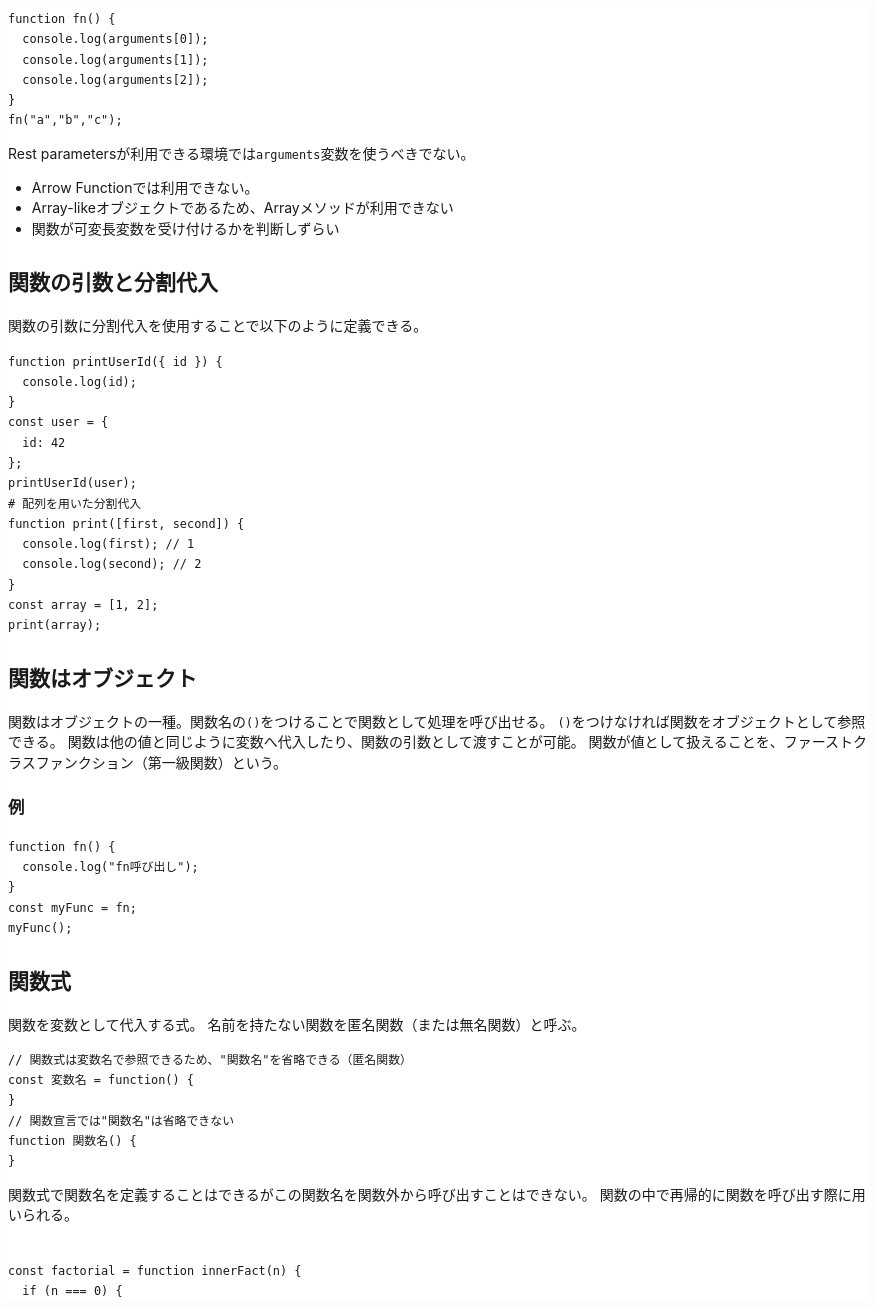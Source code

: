 ```
function fn() {
  console.log(arguments[0]);
  console.log(arguments[1]);
  console.log(arguments[2]);
}
fn("a","b","c");
```
Rest parametersが利用できる環境では`arguments`変数を使うべきでない。
- Arrow Functionでは利用できない。
- Array-likeオブジェクトであるため、Arrayメソッドが利用できない
- 関数が可変長変数を受け付けるかを判断しずらい
## 関数の引数と分割代入
関数の引数に分割代入を使用することで以下のように定義できる。
```
function printUserId({ id }) {
  console.log(id);
}
const user = {
  id: 42
};
printUserId(user);
# 配列を用いた分割代入
function print([first, second]) {
  console.log(first); // 1
  console.log(second); // 2
}
const array = [1, 2];
print(array);
```

## 関数はオブジェクト

関数はオブジェクトの一種。関数名の`()`をつけることで関数として処理を呼び出せる。
`()`をつけなければ関数をオブジェクトとして参照できる。
関数は他の値と同じように変数へ代入したり、関数の引数として渡すことが可能。
関数が値として扱えることを、ファーストクラスファンクション（第一級関数）という。
### 例
```
function fn() {
  console.log("fn呼び出し");
}
const myFunc = fn;
myFunc();
```

## 関数式
関数を変数として代入する式。
名前を持たない関数を匿名関数（または無名関数）と呼ぶ。
```
// 関数式は変数名で参照できるため、"関数名"を省略できる（匿名関数）
const 変数名 = function() {
}
// 関数宣言では"関数名"は省略できない
function 関数名() {
}
```
関数式で関数名を定義することはできるがこの関数名を関数外から呼び出すことはできない。
関数の中で再帰的に関数を呼び出す際に用いられる。
```

const factorial = function innerFact(n) {
  if (n === 0) {
```